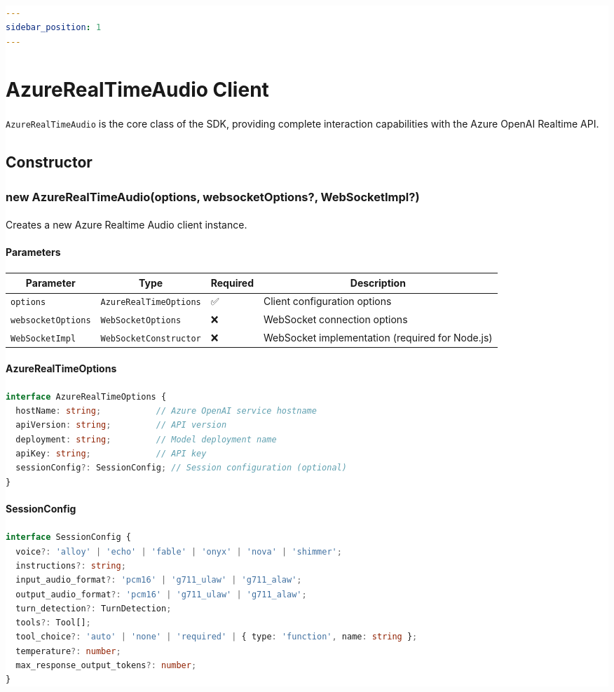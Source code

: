 ```yaml
---
sidebar_position: 1
---
```


# AzureRealTimeAudio Client

`AzureRealTimeAudio` is the core class of the SDK, providing complete interaction capabilities with the Azure OpenAI Realtime API.

## Constructor

### new AzureRealTimeAudio(options, websocketOptions?, WebSocketImpl?)

Creates a new Azure Realtime Audio client instance.

#### Parameters

| Parameter | Type | Required | Description |
|-----------|------|----------|-------------|
| `options` | `AzureRealTimeOptions` | ✅ | Client configuration options |
| `websocketOptions` | `WebSocketOptions` | ❌ | WebSocket connection options |
| `WebSocketImpl` | `WebSocketConstructor` | ❌ | WebSocket implementation (required for Node.js) |

#### AzureRealTimeOptions

```typescript
interface AzureRealTimeOptions {
  hostName: string;           // Azure OpenAI service hostname
  apiVersion: string;         // API version
  deployment: string;         // Model deployment name
  apiKey: string;             // API key
  sessionConfig?: SessionConfig; // Session configuration (optional)
}
```

#### SessionConfig

```typescript
interface SessionConfig {
  voice?: 'alloy' | 'echo' | 'fable' | 'onyx' | 'nova' | 'shimmer';
  instructions?: string;
  input_audio_format?: 'pcm16' | 'g711_ulaw' | 'g711_alaw';
  output_audio_format?: 'pcm16' | 'g711_ulaw' | 'g711_alaw';
  turn_detection?: TurnDetection;
  tools?: Tool[];
  tool_choice?: 'auto' | 'none' | 'required' | { type: 'function', name: string };
  temperature?: number;
  max_response_output_tokens?: number;
}
```
